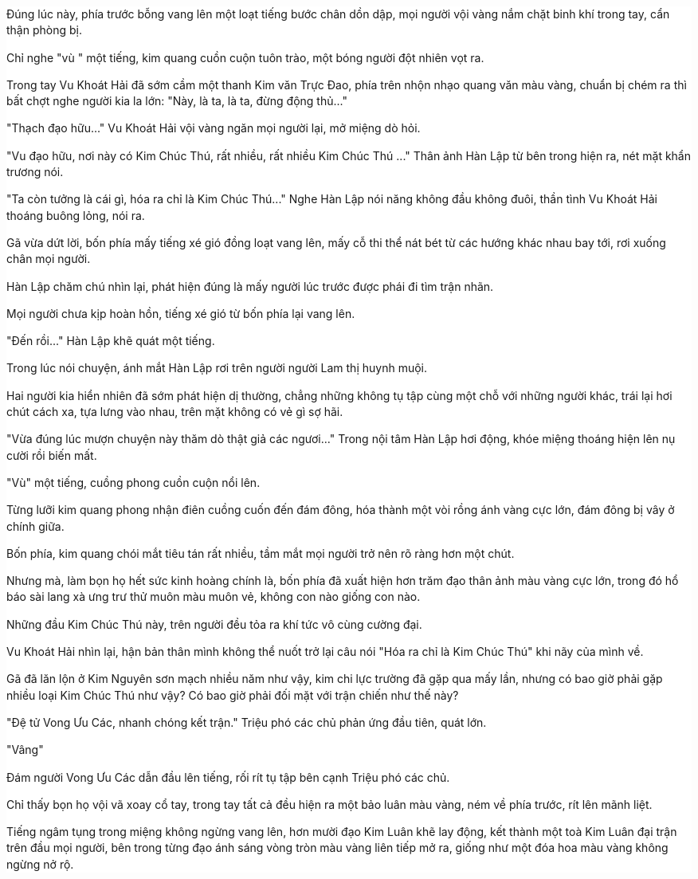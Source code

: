 Đúng lúc này, phía trước bỗng vang lên một loạt tiếng bước chân dồn dập, mọi người vội vàng nắm chặt binh khí trong tay, cẩn thận phòng bị.

Chỉ nghe "vù " một tiếng, kim quang cuồn cuộn tuôn trào, một bóng người đột nhiên vọt ra.

Trong tay Vu Khoát Hải đã sớm cầm một thanh Kim văn Trực Đao, phía trên nhộn nhạo quang văn màu vàng, chuẩn bị chém ra thì bất chợt nghe người kia la lớn: "Này, là ta, là ta, đừng động thủ..."

"Thạch đạo hữu..." Vu Khoát Hải vội vàng ngăn mọi người lại, mở miệng dò hỏi.

"Vu đạo hữu, nơi này có Kim Chúc Thú, rất nhiều, rất nhiều Kim Chúc Thú ..." Thân ảnh Hàn Lập từ bên trong hiện ra, nét mặt khẩn trương nói.

"Ta còn tưởng là cái gì, hóa ra chỉ là Kim Chúc Thú..." Nghe Hàn Lập nói năng không đầu không đuôi, thần tình Vu Khoát Hải thoáng buông lỏng, nói ra.

Gã vừa dứt lời, bốn phía mấy tiếng xé gió đồng loạt vang lên, mấy cỗ thi thể nát bét từ các hướng khác nhau bay tới, rơi xuống chân mọi người.

Hàn Lập chăm chú nhìn lại, phát hiện đúng là mấy người lúc trước được phái đi tìm trận nhãn.

Mọi người chưa kịp hoàn hồn, tiếng xé gió từ bốn phía lại vang lên.

"Đến rồi..." Hàn Lập khẽ quát một tiếng.

Trong lúc nói chuyện, ánh mắt Hàn Lập rơi trên người người Lam thị huynh muội.

Hai người kia hiển nhiên đã sớm phát hiện dị thường, chẳng những không tụ tập cùng một chỗ với những người khác, trái lại hơi chút cách xa, tựa lưng vào nhau, trên mặt không có vẻ gì sợ hãi.

"Vừa đúng lúc mượn chuyện này thăm dò thật giả các ngươi..." Trong nội tâm Hàn Lập hơi động, khóe miệng thoáng hiện lên nụ cười rồi biến mất.

"Vù" một tiếng, cuồng phong cuồn cuộn nổi lên.

Từng lưỡi kim quang phong nhận điên cuồng cuốn đến đám đông, hóa thành một vòi rồng ánh vàng cực lớn, đám đông bị vây ở chính giữa.

Bốn phía, kim quang chói mắt tiêu tán rất nhiều, tầm mắt mọi người trở nên rõ ràng hơn một chút.

Nhưng mà, làm bọn họ hết sức kinh hoàng chính là, bốn phía đã xuất hiện hơn trăm đạo thân ảnh màu vàng cực lớn, trong đó hổ báo sài lang xà ưng trư thử muôn màu muôn vẻ, không con nào giống con nào.

Những đầu Kim Chúc Thú này, trên người đều tỏa ra khí tức vô cùng cường đại.

Vu Khoát Hải nhìn lại, hận bản thân mình không thể nuốt trở lại câu nói "Hóa ra chỉ là Kim Chúc Thú" khi nãy của mình về.

Gã đã lăn lộn ở Kim Nguyên sơn mạch nhiều năm như vậy, kim chi lực trường đã gặp qua mấy lần, nhưng có bao giờ phải gặp nhiều loại Kim Chúc Thú như vậy? Có bao giờ phải đối mặt với trận chiến như thế này?

"Đệ tử Vong Ưu Các, nhanh chóng kết trận." Triệu phó các chủ phản ứng đầu tiên, quát lớn.

"Vâng"

Đám người Vong Ưu Các dẫn đầu lên tiếng, rối rít tụ tập bên cạnh Triệu phó các chủ.

Chỉ thấy bọn họ vội vã xoay cổ tay, trong tay tất cả đều hiện ra một bảo luân màu vàng, ném về phía trước, rít lên mãnh liệt.

Tiếng ngâm tụng trong miệng không ngừng vang lên, hơn mười đạo Kim Luân khẽ lay động, kết thành một toà Kim Luân đại trận trên đầu mọi người, bên trong từng đạo ánh sáng vòng tròn màu vàng liên tiếp mở ra, giống như một đóa hoa màu vàng không ngừng nở rộ.
